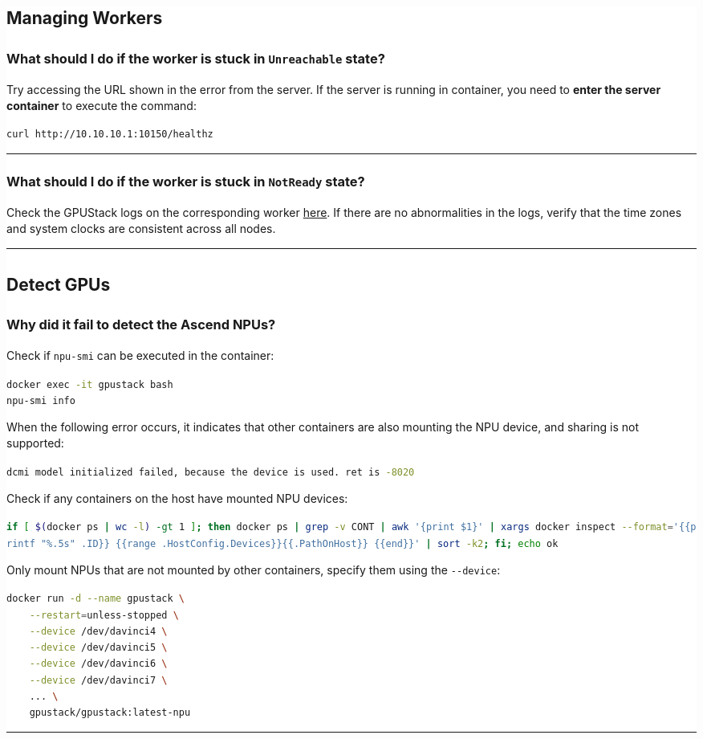 
## Managing Workers

### What should I do if the worker is stuck in `Unreachable` state?

Try accessing the URL shown in the error from the server. If the server is running in container, you need to **enter the server container** to execute the command:

```
curl http://10.10.10.1:10150/healthz
```

---

### What should I do if the worker is stuck in `NotReady` state?

Check the GPUStack logs on the corresponding worker [here](troubleshooting.md#view-gpustack-logs). If there are no abnormalities in the logs, verify that the time zones and system clocks are consistent across all nodes.

---

## Detect GPUs

### Why did it fail to detect the Ascend NPUs?

Check if `npu-smi` can be executed in the container:

```bash
docker exec -it gpustack bash
npu-smi info
```

When the following error occurs, it indicates that other containers are also mounting the NPU device, and sharing is not supported:

```bash
dcmi model initialized failed, because the device is used. ret is -8020
```

Check if any containers on the host have mounted NPU devices:

```bash
if [ $(docker ps | wc -l) -gt 1 ]; then docker ps | grep -v CONT | awk '{print $1}' | xargs docker inspect --format='{{printf "%.5s" .ID}} {{range .HostConfig.Devices}}{{.PathOnHost}} {{end}}' | sort -k2; fi; echo ok
```

Only mount NPUs that are not mounted by other containers, specify them using the `--device`:

```bash
docker run -d --name gpustack \
    --restart=unless-stopped \
    --device /dev/davinci4 \
    --device /dev/davinci5 \
    --device /dev/davinci6 \
    --device /dev/davinci7 \
    ... \
    gpustack/gpustack:latest-npu
```

---